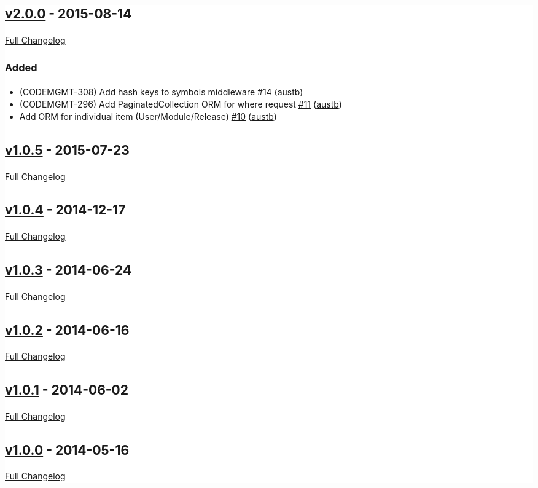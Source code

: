 ## [v2.0.0](https://github.com/puppetlabs/forge-ruby/tree/v2.0.0) - 2015-08-14

[Full Changelog](https://github.com/puppetlabs/forge-ruby/compare/v1.0.5...v2.0.0)

### Added

- (CODEMGMT-308) Add hash keys to symbols middleware [#14](https://github.com/puppetlabs/forge-ruby/pull/14) ([austb](https://github.com/austb))
- (CODEMGMT-296) Add PaginatedCollection ORM for where request [#11](https://github.com/puppetlabs/forge-ruby/pull/11) ([austb](https://github.com/austb))
- Add ORM for individual item (User/Module/Release) [#10](https://github.com/puppetlabs/forge-ruby/pull/10) ([austb](https://github.com/austb))

## [v1.0.5](https://github.com/puppetlabs/forge-ruby/tree/v1.0.5) - 2015-07-23

[Full Changelog](https://github.com/puppetlabs/forge-ruby/compare/v1.0.4...v1.0.5)

## [v1.0.4](https://github.com/puppetlabs/forge-ruby/tree/v1.0.4) - 2014-12-17

[Full Changelog](https://github.com/puppetlabs/forge-ruby/compare/v1.0.3...v1.0.4)

## [v1.0.3](https://github.com/puppetlabs/forge-ruby/tree/v1.0.3) - 2014-06-24

[Full Changelog](https://github.com/puppetlabs/forge-ruby/compare/v1.0.2...v1.0.3)

## [v1.0.2](https://github.com/puppetlabs/forge-ruby/tree/v1.0.2) - 2014-06-16

[Full Changelog](https://github.com/puppetlabs/forge-ruby/compare/v1.0.1...v1.0.2)

## [v1.0.1](https://github.com/puppetlabs/forge-ruby/tree/v1.0.1) - 2014-06-02

[Full Changelog](https://github.com/puppetlabs/forge-ruby/compare/v1.0.0...v1.0.1)

## [v1.0.0](https://github.com/puppetlabs/forge-ruby/tree/v1.0.0) - 2014-05-16

[Full Changelog](https://github.com/puppetlabs/forge-ruby/compare/2f052f220f0b3f4e135d930491edecf222fc059f...v1.0.0)
